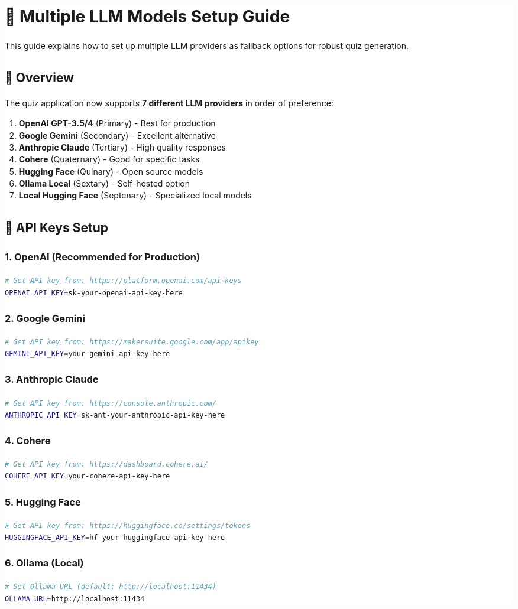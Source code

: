 # 🤖 Multiple LLM Models Setup Guide

This guide explains how to set up multiple LLM providers as fallback options for robust quiz generation.

## 🎯 Overview

The quiz application now supports **7 different LLM providers** in order of preference:

1. **OpenAI GPT-3.5/4** (Primary) - Best for production
2. **Google Gemini** (Secondary) - Excellent alternative
3. **Anthropic Claude** (Tertiary) - High quality responses
4. **Cohere** (Quaternary) - Good for specific tasks
5. **Hugging Face** (Quinary) - Open source models
6. **Ollama Local** (Sextary) - Self-hosted option
7. **Local Hugging Face** (Septenary) - Specialized local models

## 🔑 API Keys Setup

### 1. OpenAI (Recommended for Production)
```bash
# Get API key from: https://platform.openai.com/api-keys
OPENAI_API_KEY=sk-your-openai-api-key-here
```

### 2. Google Gemini
```bash
# Get API key from: https://makersuite.google.com/app/apikey
GEMINI_API_KEY=your-gemini-api-key-here
```

### 3. Anthropic Claude
```bash
# Get API key from: https://console.anthropic.com/
ANTHROPIC_API_KEY=sk-ant-your-anthropic-api-key-here
```

### 4. Cohere
```bash
# Get API key from: https://dashboard.cohere.ai/
COHERE_API_KEY=your-cohere-api-key-here
```

### 5. Hugging Face
```bash
# Get API key from: https://huggingface.co/settings/tokens
HUGGINGFACE_API_KEY=hf-your-huggingface-api-key-here
```

### 6. Ollama (Local)
```bash
# Set Ollama URL (default: http://localhost:11434)
OLLAMA_URL=http://localhost:11434
```

